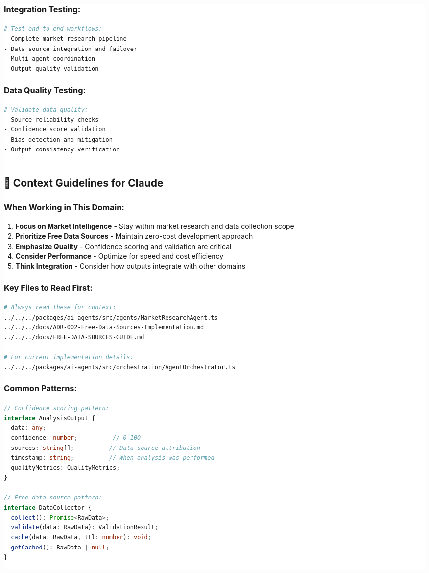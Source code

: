 ### **Integration Testing:**
```bash
# Test end-to-end workflows:
- Complete market research pipeline
- Data source integration and failover
- Multi-agent coordination
- Output quality validation
```

### **Data Quality Testing:**
```bash
# Validate data quality:
- Source reliability checks
- Confidence score validation
- Bias detection and mitigation
- Output consistency verification
```

---

## 🎯 **Context Guidelines for Claude**

### **When Working in This Domain:**

1. **Focus on Market Intelligence** - Stay within market research and data collection scope
2. **Prioritize Free Data Sources** - Maintain zero-cost development approach
3. **Emphasize Quality** - Confidence scoring and validation are critical
4. **Consider Performance** - Optimize for speed and cost efficiency
5. **Think Integration** - Consider how outputs integrate with other domains

### **Key Files to Read First:**
```bash
# Always read these for context:
../../../packages/ai-agents/src/agents/MarketResearchAgent.ts
../../../docs/ADR-002-Free-Data-Sources-Implementation.md
../../../docs/FREE-DATA-SOURCES-GUIDE.md

# For current implementation details:
../../../packages/ai-agents/src/orchestration/AgentOrchestrator.ts
```

### **Common Patterns:**
```typescript
// Confidence scoring pattern:
interface AnalysisOutput {
  data: any;
  confidence: number;          // 0-100
  sources: string[];          // Data source attribution
  timestamp: string;          // When analysis was performed
  qualityMetrics: QualityMetrics;
}

// Free data source pattern:
interface DataCollector {
  collect(): Promise<RawData>;
  validate(data: RawData): ValidationResult;
  cache(data: RawData, ttl: number): void;
  getCached(): RawData | null;
}
```

---